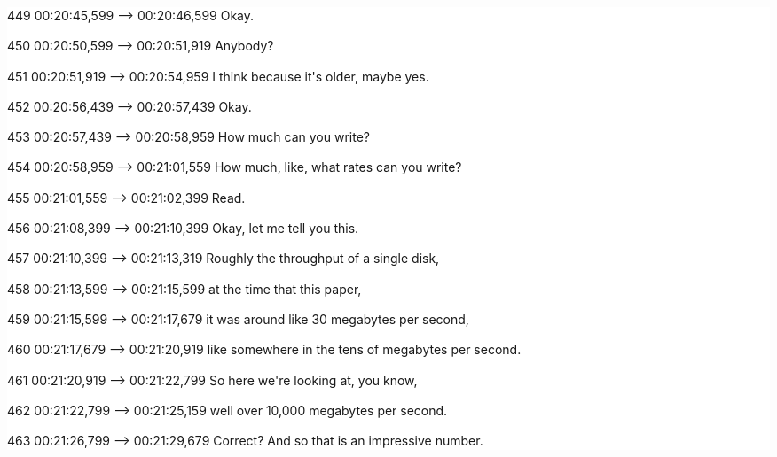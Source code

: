 449
00:20:45,599 --> 00:20:46,599
Okay.

450
00:20:50,599 --> 00:20:51,919
Anybody?

451
00:20:51,919 --> 00:20:54,959
I think because it's older, maybe yes.

452
00:20:56,439 --> 00:20:57,439
Okay.

453
00:20:57,439 --> 00:20:58,959
How much can you write?

454
00:20:58,959 --> 00:21:01,559
How much, like, what rates can you write?

455
00:21:01,559 --> 00:21:02,399
Read.

456
00:21:08,399 --> 00:21:10,399
Okay, let me tell you this.

457
00:21:10,399 --> 00:21:13,319
Roughly the throughput of a single disk,

458
00:21:13,599 --> 00:21:15,599
at the time that this paper,

459
00:21:15,599 --> 00:21:17,679
it was around like 30 megabytes per second,

460
00:21:17,679 --> 00:21:20,919
like somewhere in the tens of megabytes per second.

461
00:21:20,919 --> 00:21:22,799
So here we're looking at, you know,

462
00:21:22,799 --> 00:21:25,159
well over 10,000 megabytes per second.

463
00:21:26,799 --> 00:21:29,679
Correct? And so that is an impressive number.
